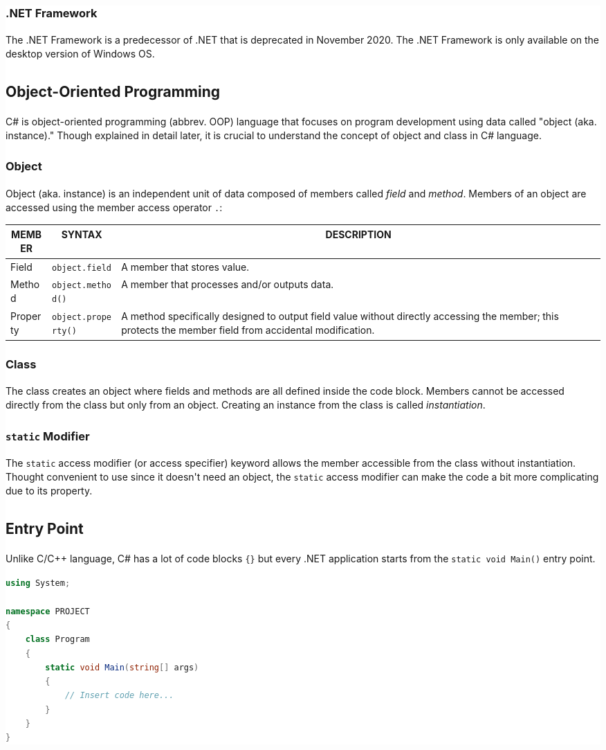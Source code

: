 ### .NET Framework
The .NET Framework is a predecessor of .NET that is deprecated in November 2020. The .NET Framework is only available on the desktop version of Windows OS.

## Object-Oriented Programming
C# is object-oriented programming (abbrev. OOP) language that focuses on program development using data called "object (aka. instance)." Though explained in detail later, it is crucial to understand the concept of object and class in C# language.

### Object
Object (aka. instance) is an independent unit of data composed of members called *field* and *method*. Members of an object are accessed using the member access operator `.`:

| MEMBER   | SYNTAX              | DESCRIPTION                                                                                 |
|----------|---------------------|---------------------------------------------------------------------------------------------|
| Field    | `object.field`      | A member that stores value.                                                          |
| Method   | `object.method()`   | A member that processes and/or outputs data.                                           |
| Property | `object.property()` | A method specifically designed to output field value without directly accessing the member; this protects the member field from accidental modification. |

### Class
The class creates an object where fields and methods are all defined inside the code block. Members cannot be accessed directly from the class but only from an object. Creating an instance from the class is called *instantiation*.

### `static` Modifier
The `static` access modifier (or access specifier) keyword allows the member accessible from the class without instantiation. Thought convenient to use since it doesn't need an object, the `static` access modifier can make the code a bit more complicating due to its property.

## Entry Point
Unlike C/C++ language, C# has a lot of code blocks `{}` but every .NET application starts from the `static void Main()` entry point.

```csharp
using System;

namespace PROJECT
{
    class Program
    {
        static void Main(string[] args)
        {
            // Insert code here...
        }
    }
}
```
